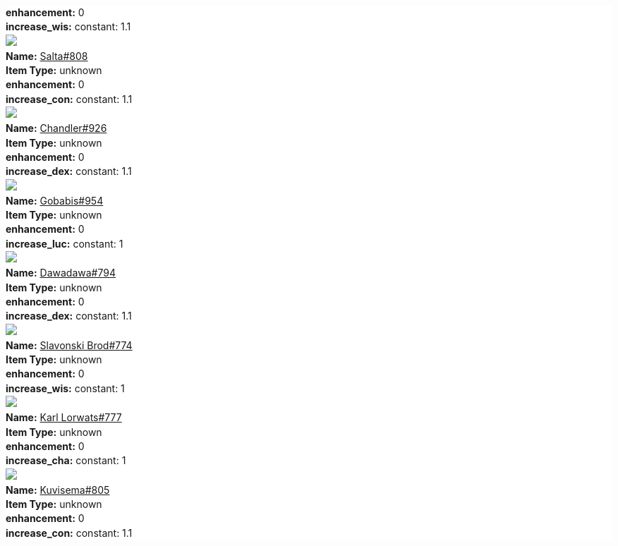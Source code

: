 <div><strong>enhancement:</strong> 0</div>
<div><strong>increase_wis:</strong> constant: 1.1</div>
</div>
<div class="item_thumbnail">
<a href="https://mintgarden.io/nfts/nft1pgje8gdxny754nvcq4ewzjakyusm57ztd8vufpk9mllrsc4lp44sy5m0nn"><img loading="lazy" src="https://assets.mainnet.mintgarden.io/thumbnails/75ea5fe689c6973486ae0a6507284db1bc94d70897e5a726efe4860133903e6d.webp"></a>
<div><strong>Name:</strong> <a href="https://mintgarden.io/nfts/nft1pgje8gdxny754nvcq4ewzjakyusm57ztd8vufpk9mllrsc4lp44sy5m0nn">Salta#808</a></div>
<div><strong>Item Type:</strong> unknown</div>
<div><strong>enhancement:</strong> 0</div>
<div><strong>increase_con:</strong> constant: 1.1</div>
</div>
<div class="item_thumbnail">
<a href="https://mintgarden.io/nfts/nft1lxc5e9ju40vd67mhlufrp6z4q5guav4nctufgrq5dv5djll2gnlqdeyg4k"><img loading="lazy" src="https://assets.mainnet.mintgarden.io/thumbnails/c866c1c472d1594e5634142caf6581960d8631f80f0a7d84ad7feaecc69e6945.webp"></a>
<div><strong>Name:</strong> <a href="https://mintgarden.io/nfts/nft1lxc5e9ju40vd67mhlufrp6z4q5guav4nctufgrq5dv5djll2gnlqdeyg4k">Chandler#926</a></div>
<div><strong>Item Type:</strong> unknown</div>
<div><strong>enhancement:</strong> 0</div>
<div><strong>increase_dex:</strong> constant: 1.1</div>
</div>
<div class="item_thumbnail">
<a href="https://mintgarden.io/nfts/nft1cdvpd7uev88edecdkqjf96hnv0n66j0n7q4zsym28z08nnraex9qh05l6c"><img loading="lazy" src="https://assets.mainnet.mintgarden.io/thumbnails/a3c505b3b5c0104a40119f6e22fe96c794deeb19bec7455034cc2912afed789f.webp"></a>
<div><strong>Name:</strong> <a href="https://mintgarden.io/nfts/nft1cdvpd7uev88edecdkqjf96hnv0n66j0n7q4zsym28z08nnraex9qh05l6c">Gobabis#954</a></div>
<div><strong>Item Type:</strong> unknown</div>
<div><strong>enhancement:</strong> 0</div>
<div><strong>increase_luc:</strong> constant: 1</div>
</div>
<div class="item_thumbnail">
<a href="https://mintgarden.io/nfts/nft10wr78v2ulz8p66hzd8mv3rragt4u3c0v5ue8hv3jjynve3ku5p4sm2lq57"><img loading="lazy" src="https://assets.mainnet.mintgarden.io/thumbnails/b311d9eb72e91a0d765d7dbcbc19f9e5c52ac95351424fdf9e07a34d6121b022.webp"></a>
<div><strong>Name:</strong> <a href="https://mintgarden.io/nfts/nft10wr78v2ulz8p66hzd8mv3rragt4u3c0v5ue8hv3jjynve3ku5p4sm2lq57">Dawadawa#794</a></div>
<div><strong>Item Type:</strong> unknown</div>
<div><strong>enhancement:</strong> 0</div>
<div><strong>increase_dex:</strong> constant: 1.1</div>
</div>
<div class="item_thumbnail">
<a href="https://mintgarden.io/nfts/nft1cn2wkq9snzxz9qh9472rsrenwfw45e34f74x49f9e05xg923wmmsxc40s2"><img loading="lazy" src="https://assets.mainnet.mintgarden.io/thumbnails/4a44528872069c0723c596ca4bebe32d6e0172ee3fcdcb178e35fdf38ce992e1.webp"></a>
<div><strong>Name:</strong> <a href="https://mintgarden.io/nfts/nft1cn2wkq9snzxz9qh9472rsrenwfw45e34f74x49f9e05xg923wmmsxc40s2">Slavonski Brod#774</a></div>
<div><strong>Item Type:</strong> unknown</div>
<div><strong>enhancement:</strong> 0</div>
<div><strong>increase_wis:</strong> constant: 1</div>
</div>
<div class="item_thumbnail">
<a href="https://mintgarden.io/nfts/nft1yfvd5vneecc5563drnmrh4zxn2cfy06sn5v5rz0rhgdsww9yek0qg400n2"><img loading="lazy" src="https://assets.mainnet.mintgarden.io/thumbnails/cb495104c19124a38d74210a84caca6a78a232857bb36589f13d02214df20cb8.webp"></a>
<div><strong>Name:</strong> <a href="https://mintgarden.io/nfts/nft1yfvd5vneecc5563drnmrh4zxn2cfy06sn5v5rz0rhgdsww9yek0qg400n2">Karl Lorwats#777</a></div>
<div><strong>Item Type:</strong> unknown</div>
<div><strong>enhancement:</strong> 0</div>
<div><strong>increase_cha:</strong> constant: 1</div>
</div>
<div class="item_thumbnail">
<a href="https://mintgarden.io/nfts/nft1a54ky90jhh72lay22jhkxgvaxn864wq2a6w7mcnpgx69jtzsdyzqp8f4lt"><img loading="lazy" src="https://assets.mainnet.mintgarden.io/thumbnails/5defb0101a4c8413242fb6ce519fe10bd05128c43463e283a03be72510ad8e75.webp"></a>
<div><strong>Name:</strong> <a href="https://mintgarden.io/nfts/nft1a54ky90jhh72lay22jhkxgvaxn864wq2a6w7mcnpgx69jtzsdyzqp8f4lt">Kuvisema#805</a></div>
<div><strong>Item Type:</strong> unknown</div>
<div><strong>enhancement:</strong> 0</div>
<div><strong>increase_con:</strong> constant: 1.1</div>
</div>